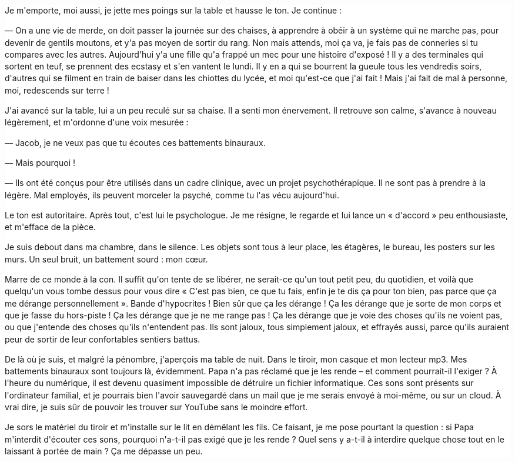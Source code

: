Je m'emporte, moi aussi, je jette mes poings sur la table et hausse le ton.
Je continue :

— On a une vie de merde, on doit passer la journée sur des chaises, à apprendre à obéir à un système qui ne marche pas, pour devenir de gentils moutons, et y'a pas moyen de sortir du rang.
Non mais attends, moi ça va, je fais pas de conneries si tu compares avec les autres.
Aujourd'hui y'a une fille qu'a frappé un mec pour une histoire d'exposé !
Il y a des terminales qui sortent en teuf, se prennent des ecstasy et s'en vantent le lundi.
Il y en a qui se bourrent la gueule tous les vendredis soirs, d'autres qui se filment en train de baiser dans les chiottes du lycée, et moi qu'est-ce que j'ai fait !
Mais j'ai fait de mal à personne, moi, redescends sur terre !

J'ai avancé sur la table, lui a un peu reculé sur sa chaise.
Il a senti mon énervement.
Il retrouve son calme, s'avance à nouveau légèrement, et m'ordonne d'une voix mesurée :

— Jacob, je ne veux pas que tu écoutes ces battements binauraux.

— Mais pourquoi !

— Ils ont été conçus pour être utilisés dans un cadre clinique, avec un projet psychothérapique.
Il ne sont pas à prendre à la légère.
Mal employés, ils peuvent morceler la psyché, comme tu l'as vécu aujourd'hui.

Le ton est autoritaire.
Après tout, c'est lui le psychologue.
Je me résigne, le regarde et lui lance un « d'accord » peu enthousiaste, et m'efface de la pièce.

Je suis debout dans ma chambre, dans le silence.
Les objets sont tous à leur place, les étagères, le bureau, les posters sur les murs.
Un seul bruit, un battement sourd : mon cœur.

Marre de ce monde à la con.
Il suffit qu'on tente de se libérer, ne serait-ce qu'un tout petit peu, du quotidien, et voilà que quelqu'un vous tombe dessus pour vous dire
« C'est pas bien, ce que tu fais, enfin je te dis ça pour ton bien, pas parce que ça me dérange personnellement ».
Bande d'hypocrites !
Bien sûr que ça les dérange !
Ça les dérange que je sorte de mon corps et que je fasse du hors-piste !
Ça les dérange que je ne me range pas !
Ça les dérange que je voie des choses qu'ils ne voient pas, ou que j'entende des choses qu'ils n'entendent pas.
Ils sont jaloux, tous simplement jaloux, et effrayés aussi, parce qu'ils auraient peur de sortir de leur confortables sentiers battus.

De là où je suis, et malgré la pénombre, j'aperçois ma table de nuit.
Dans le tiroir, mon casque et mon lecteur mp3.
Mes battements binauraux sont toujours là, évidemment.
Papa n'a pas réclamé que je les rende – et comment pourrait-il l'exiger ?
À l'heure du numérique, il est devenu quasiment impossible de détruire un fichier informatique.
Ces sons sont présents sur l'ordinateur familial, et je pourrais bien l'avoir sauvegardé dans un mail que je me serais envoyé à moi-même, ou sur un cloud.
À vrai dire, je suis sûr de pouvoir les trouver sur YouTube sans le moindre effort.

Je sors le matériel du tiroir et m'installe sur le lit en démêlant les fils.
Ce faisant, je me pose pourtant la question : si Papa m'interdit d'écouter ces sons, pourquoi n'a-t-il pas exigé que je les rende ?
Quel sens y a-t-il à interdire quelque chose tout en le laissant à portée de main ?
Ça me dépasse un peu.
